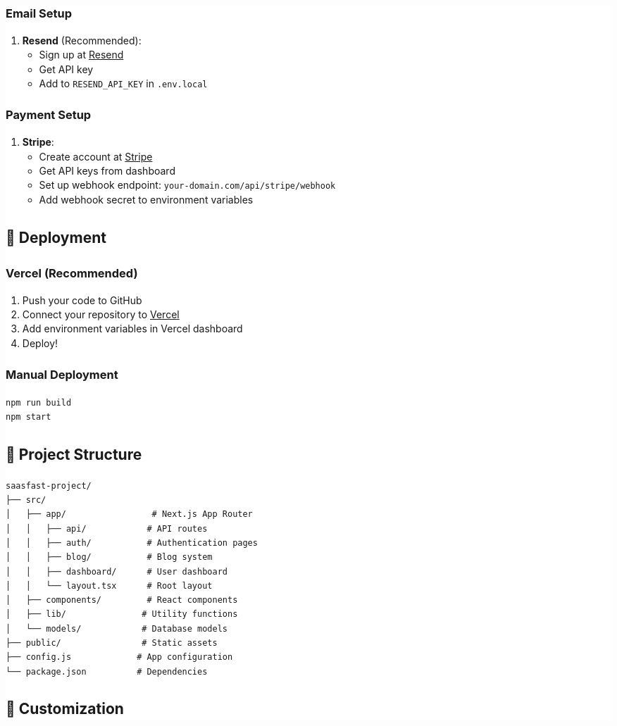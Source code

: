 ### Email Setup

1. **Resend** (Recommended):
   - Sign up at [Resend](https://resend.com/)
   - Get API key
   - Add to `RESEND_API_KEY` in `.env.local`

### Payment Setup

1. **Stripe**:
   - Create account at [Stripe](https://stripe.com/)
   - Get API keys from dashboard
   - Set up webhook endpoint: `your-domain.com/api/stripe/webhook`
   - Add webhook secret to environment variables

## 🚀 Deployment

### Vercel (Recommended)

1. Push your code to GitHub
2. Connect your repository to [Vercel](https://vercel.com/)
3. Add environment variables in Vercel dashboard
4. Deploy!

### Manual Deployment

```bash
npm run build
npm start
```

## 📁 Project Structure

```
saasfast-project/
├── src/
│   ├── app/                 # Next.js App Router
│   │   ├── api/            # API routes
│   │   ├── auth/           # Authentication pages
│   │   ├── blog/           # Blog system
│   │   ├── dashboard/      # User dashboard
│   │   └── layout.tsx      # Root layout
│   ├── components/         # React components
│   ├── lib/               # Utility functions
│   └── models/            # Database models
├── public/                # Static assets
├── config.js             # App configuration
└── package.json          # Dependencies
```

## 🎨 Customization
